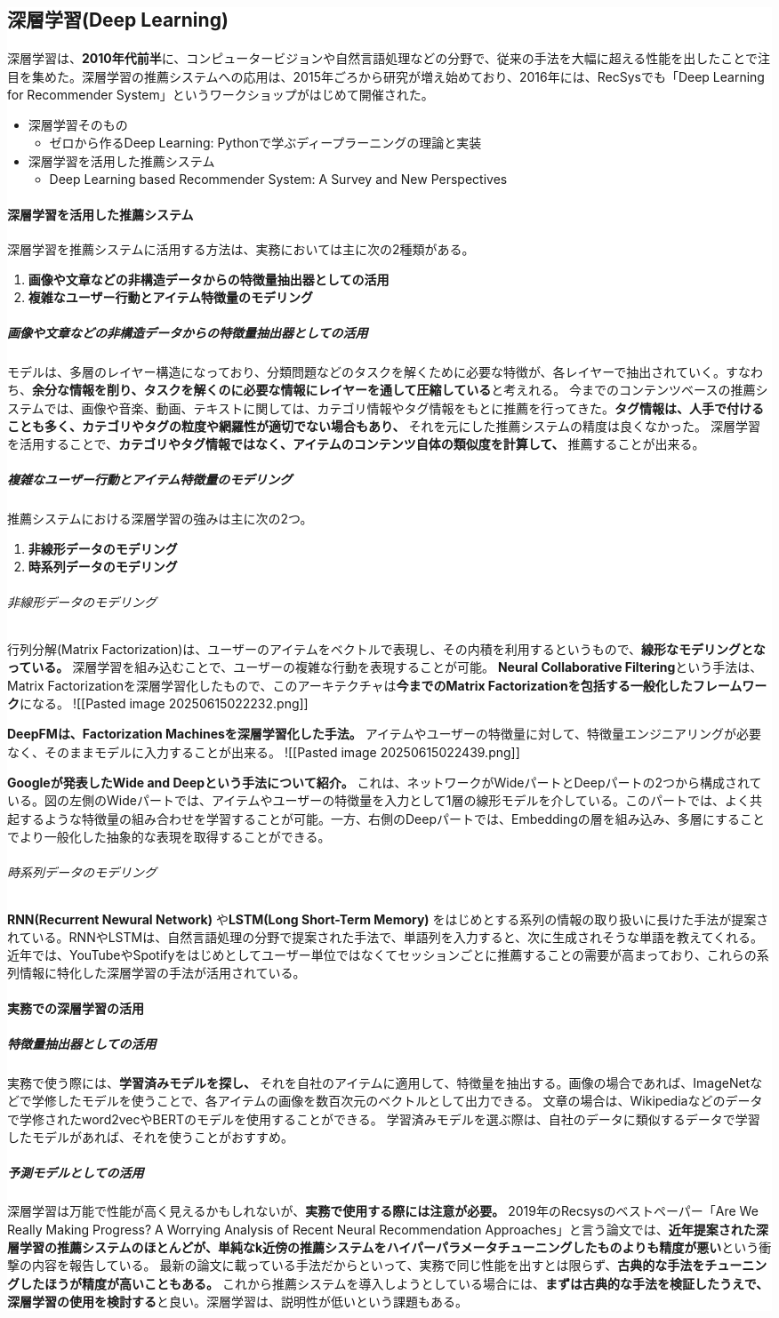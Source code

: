 ## 深層学習(Deep Learning)
深層学習は、**2010年代前半**に、コンピュータービジョンや自然言語処理などの分野で、従来の手法を大幅に超える性能を出したことで注目を集めた。深層学習の推薦システムへの応用は、2015年ごろから研究が増え始めており、2016年には、RecSysでも「Deep Learning for Recommender System」というワークショップがはじめて開催された。

- 深層学習そのもの
	- ゼロから作るDeep Learning: Pythonで学ぶディープラーニングの理論と実装
- 深層学習を活用した推薦システム
	- Deep Learning based Recommender System: A Survey and New Perspectives
#### 深層学習を活用した推薦システム
深層学習を推薦システムに活用する方法は、実務においては主に次の2種類がある。
1. **画像や文章などの非構造データからの特徴量抽出器としての活用**
2. **複雑なユーザー行動とアイテム特徴量のモデリング**
##### 画像や文章などの非構造データからの特徴量抽出器としての活用
モデルは、多層のレイヤー構造になっており、分類問題などのタスクを解くために必要な特徴が、各レイヤーで抽出されていく。すなわち、**余分な情報を削り、タスクを解くのに必要な情報にレイヤーを通して圧縮している**と考えれる。
今までのコンテンツベースの推薦システムでは、画像や音楽、動画、テキストに関しては、カテゴリ情報やタグ情報をもとに推薦を行ってきた。**タグ情報は、人手で付けることも多く、カテゴリやタグの粒度や網羅性が適切でない場合もあり、** それを元にした推薦システムの精度は良くなかった。
深層学習を活用することで、**カテゴリやタグ情報ではなく、アイテムのコンテンツ自体の類似度を計算して、** 推薦することが出来る。
##### 複雑なユーザー行動とアイテム特徴量のモデリング
推薦システムにおける深層学習の強みは主に次の2つ。
1. **非線形データのモデリング**
2. **時系列データのモデリング**
###### 非線形データのモデリング
行列分解(Matrix Factorization)は、ユーザーのアイテムをベクトルで表現し、その内積を利用するというもので、**線形なモデリングとなっている。** 深層学習を組み込むことで、ユーザーの複雑な行動を表現することが可能。
**Neural Collaborative Filtering**という手法は、Matrix Factorizationを深層学習化したもので、このアーキテクチャは**今までのMatrix Factorizationを包括する一般化したフレームワーク**になる。
![[Pasted image 20250615022232.png]]

**DeepFMは、Factorization Machinesを深層学習化した手法。** アイテムやユーザーの特徴量に対して、特徴量エンジニアリングが必要なく、そのままモデルに入力することが出来る。
![[Pasted image 20250615022439.png]]

**Googleが発表したWide and Deepという手法について紹介。** これは、ネットワークがWideパートとDeepパートの2つから構成されている。図の左側のWideパートでは、アイテムやユーザーの特徴量を入力として1層の線形モデルを介している。このパートでは、よく共起するような特徴量の組み合わせを学習することが可能。一方、右側のDeepパートでは、Embeddingの層を組み込み、多層にすることでより一般化した抽象的な表現を取得することができる。
###### 時系列データのモデリング
**RNN(Recurrent Newural Network)** や**LSTM(Long Short-Term Memory)** をはじめとする系列の情報の取り扱いに長けた手法が提案されている。RNNやLSTMは、自然言語処理の分野で提案された手法で、単語列を入力すると、次に生成されそうな単語を教えてくれる。
近年では、YouTubeやSpotifyをはじめとしてユーザー単位ではなくてセッションごとに推薦することの需要が高まっており、これらの系列情報に特化した深層学習の手法が活用されている。
#### 実務での深層学習の活用
##### 特徴量抽出器としての活用
実務で使う際には、**学習済みモデルを探し、** それを自社のアイテムに適用して、特徴量を抽出する。画像の場合であれば、ImageNetなどで学修したモデルを使うことで、各アイテムの画像を数百次元のベクトルとして出力できる。
文章の場合は、Wikipediaなどのデータで学修されたword2vecやBERTのモデルを使用することができる。
学習済みモデルを選ぶ際は、自社のデータに類似するデータで学習したモデルがあれば、それを使うことがおすすめ。
##### 予測モデルとしての活用
深層学習は万能で性能が高く見えるかもしれないが、**実務で使用する際には注意が必要。** 2019年のRecsysのベストペーパー「Are We Really Making Progress? A Worrying Analysis of Recent Neural Recommendation Approaches」と言う論文では、**近年提案された深層学習の推薦システムのほとんどが、単純なk近傍の推薦システムをハイパーパラメータチューニングしたものよりも精度が悪い**という衝撃の内容を報告している。
最新の論文に載っている手法だからといって、実務で同じ性能を出すとは限らず、**古典的な手法をチューニングしたほうが精度が高いこともある。**
これから推薦システムを導入しようとしている場合には、**まずは古典的な手法を検証したうえで、深層学習の使用を検討する**と良い。深層学習は、説明性が低いという課題もある。
